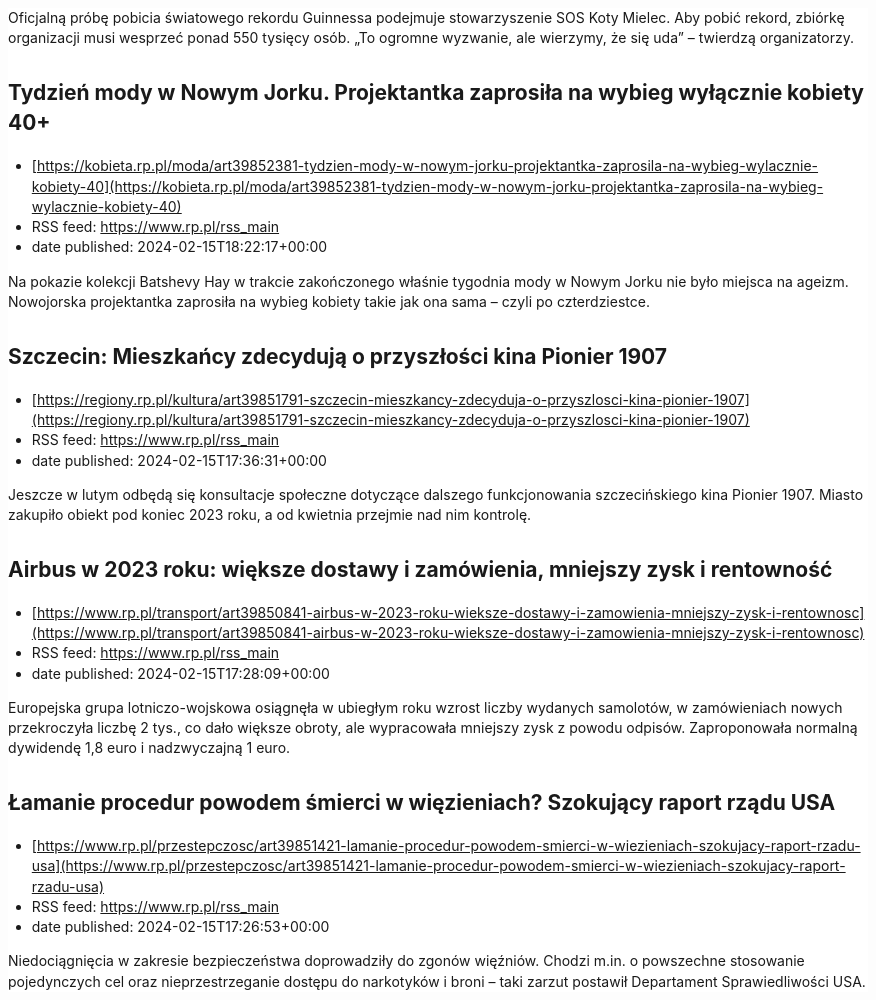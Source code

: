 Oficjalną próbę pobicia światowego rekordu Guinnessa podejmuje stowarzyszenie SOS Koty Mielec. Aby pobić rekord, zbiórkę organizacji musi wesprzeć ponad 550 tysięcy osób. „To ogromne wyzwanie, ale wierzymy, że się uda” – twierdzą organizatorzy.

## Tydzień mody w Nowym Jorku. Projektantka zaprosiła na wybieg wyłącznie kobiety 40+
 - [https://kobieta.rp.pl/moda/art39852381-tydzien-mody-w-nowym-jorku-projektantka-zaprosila-na-wybieg-wylacznie-kobiety-40](https://kobieta.rp.pl/moda/art39852381-tydzien-mody-w-nowym-jorku-projektantka-zaprosila-na-wybieg-wylacznie-kobiety-40)
 - RSS feed: https://www.rp.pl/rss_main
 - date published: 2024-02-15T18:22:17+00:00

Na pokazie kolekcji Batshevy Hay w trakcie zakończonego właśnie tygodnia mody w Nowym Jorku nie było miejsca na ageizm. Nowojorska projektantka zaprosiła na wybieg kobiety takie jak ona sama – czyli po czterdziestce.

## Szczecin: Mieszkańcy zdecydują o przyszłości kina Pionier 1907
 - [https://regiony.rp.pl/kultura/art39851791-szczecin-mieszkancy-zdecyduja-o-przyszlosci-kina-pionier-1907](https://regiony.rp.pl/kultura/art39851791-szczecin-mieszkancy-zdecyduja-o-przyszlosci-kina-pionier-1907)
 - RSS feed: https://www.rp.pl/rss_main
 - date published: 2024-02-15T17:36:31+00:00

Jeszcze w lutym odbędą się konsultacje społeczne dotyczące dalszego funkcjonowania szczecińskiego kina Pionier 1907. Miasto zakupiło obiekt pod koniec 2023 roku, a od kwietnia przejmie nad nim kontrolę.

## Airbus w 2023 roku: większe dostawy i zamówienia, mniejszy zysk i rentowność
 - [https://www.rp.pl/transport/art39850841-airbus-w-2023-roku-wieksze-dostawy-i-zamowienia-mniejszy-zysk-i-rentownosc](https://www.rp.pl/transport/art39850841-airbus-w-2023-roku-wieksze-dostawy-i-zamowienia-mniejszy-zysk-i-rentownosc)
 - RSS feed: https://www.rp.pl/rss_main
 - date published: 2024-02-15T17:28:09+00:00

Europejska grupa lotniczo-wojskowa osiągnęła w ubiegłym roku wzrost liczby wydanych samolotów, w zamówieniach nowych przekroczyła liczbę 2 tys., co dało większe obroty, ale wypracowała mniejszy zysk z powodu odpisów. Zaproponowała normalną dywidendę 1,8 euro i nadzwyczajną 1 euro.

## Łamanie procedur powodem śmierci w więzieniach? Szokujący raport rządu USA
 - [https://www.rp.pl/przestepczosc/art39851421-lamanie-procedur-powodem-smierci-w-wiezieniach-szokujacy-raport-rzadu-usa](https://www.rp.pl/przestepczosc/art39851421-lamanie-procedur-powodem-smierci-w-wiezieniach-szokujacy-raport-rzadu-usa)
 - RSS feed: https://www.rp.pl/rss_main
 - date published: 2024-02-15T17:26:53+00:00

Niedociągnięcia w zakresie bezpieczeństwa doprowadziły do zgonów więźniów. Chodzi m.in. o powszechne stosowanie pojedynczych cel oraz nieprzestrzeganie dostępu do narkotyków i broni  – taki zarzut postawił Departament Sprawiedliwości USA.
